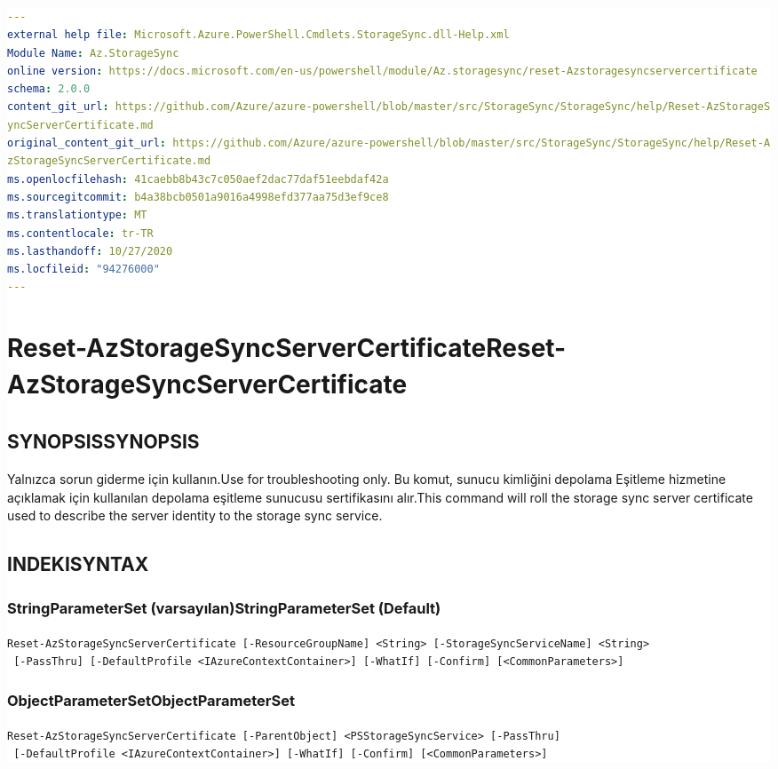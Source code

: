 ```yaml
---
external help file: Microsoft.Azure.PowerShell.Cmdlets.StorageSync.dll-Help.xml
Module Name: Az.StorageSync
online version: https://docs.microsoft.com/en-us/powershell/module/Az.storagesync/reset-Azstoragesyncservercertificate
schema: 2.0.0
content_git_url: https://github.com/Azure/azure-powershell/blob/master/src/StorageSync/StorageSync/help/Reset-AzStorageSyncServerCertificate.md
original_content_git_url: https://github.com/Azure/azure-powershell/blob/master/src/StorageSync/StorageSync/help/Reset-AzStorageSyncServerCertificate.md
ms.openlocfilehash: 41caebb8b43c7c050aef2dac77daf51eebdaf42a
ms.sourcegitcommit: b4a38bcb0501a9016a4998efd377aa75d3ef9ce8
ms.translationtype: MT
ms.contentlocale: tr-TR
ms.lasthandoff: 10/27/2020
ms.locfileid: "94276000"
---
```

# <span data-ttu-id="2d3db-101">Reset-AzStorageSyncServerCertificate</span><span class="sxs-lookup"><span data-stu-id="2d3db-101">Reset-AzStorageSyncServerCertificate</span></span>

## <span data-ttu-id="2d3db-102">SYNOPSIS</span><span class="sxs-lookup"><span data-stu-id="2d3db-102">SYNOPSIS</span></span>
<span data-ttu-id="2d3db-103">Yalnızca sorun giderme için kullanın.</span><span class="sxs-lookup"><span data-stu-id="2d3db-103">Use for troubleshooting only.</span></span> <span data-ttu-id="2d3db-104">Bu komut, sunucu kimliğini depolama Eşitleme hizmetine açıklamak için kullanılan depolama eşitleme sunucusu sertifikasını alır.</span><span class="sxs-lookup"><span data-stu-id="2d3db-104">This command will roll the storage sync server certificate used to describe the server identity to the storage sync service.</span></span>

## <span data-ttu-id="2d3db-105">INDEKI</span><span class="sxs-lookup"><span data-stu-id="2d3db-105">SYNTAX</span></span>

### <span data-ttu-id="2d3db-106">StringParameterSet (varsayılan)</span><span class="sxs-lookup"><span data-stu-id="2d3db-106">StringParameterSet (Default)</span></span>
```
Reset-AzStorageSyncServerCertificate [-ResourceGroupName] <String> [-StorageSyncServiceName] <String>
 [-PassThru] [-DefaultProfile <IAzureContextContainer>] [-WhatIf] [-Confirm] [<CommonParameters>]
```

### <span data-ttu-id="2d3db-107">ObjectParameterSet</span><span class="sxs-lookup"><span data-stu-id="2d3db-107">ObjectParameterSet</span></span>
```
Reset-AzStorageSyncServerCertificate [-ParentObject] <PSStorageSyncService> [-PassThru]
 [-DefaultProfile <IAzureContextContainer>] [-WhatIf] [-Confirm] [<CommonParameters>]
```
